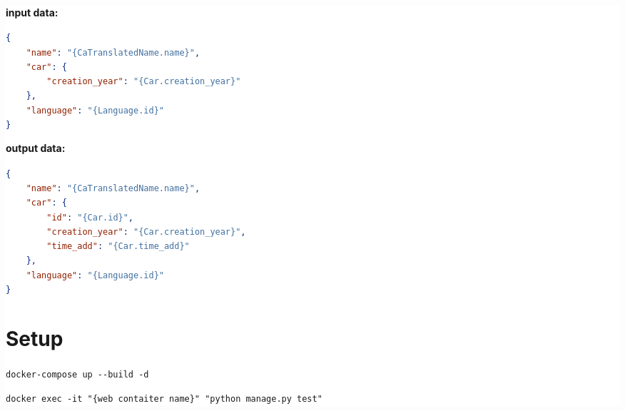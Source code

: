 <b>input data: </b>

```json
{
    "name": "{CaTranslatedName.name}",
    "car": {
        "creation_year": "{Car.creation_year}"
    },
    "language": "{Language.id}"
}
```


<b>output data: </b>

```json
{
    "name": "{CaTranslatedName.name}",
    "car": {
        "id": "{Car.id}",
        "creation_year": "{Car.creation_year}",
        "time_add": "{Car.time_add}"
    },
    "language": "{Language.id}"
}
```


<h1>Setup</h1>

```commandline
docker-compose up --build -d
```

```commandline
docker exec -it "{web contaiter name}" "python manage.py test"
```